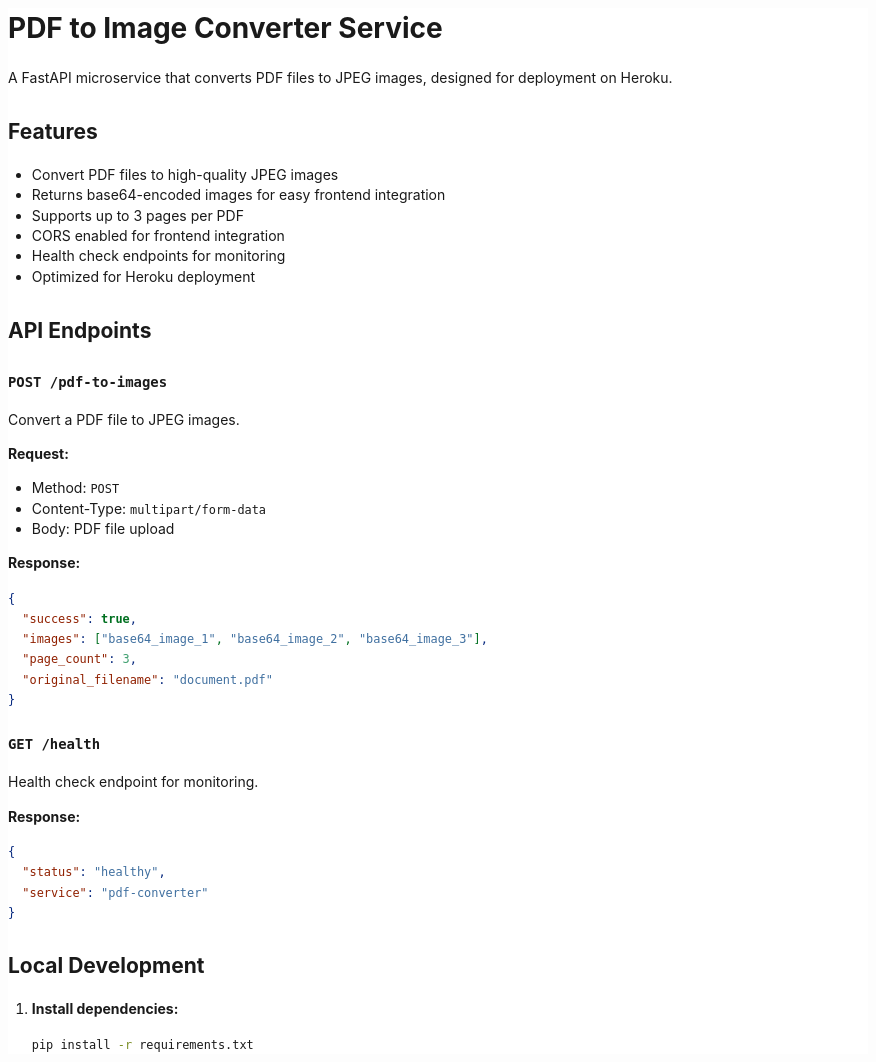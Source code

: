 # PDF to Image Converter Service

A FastAPI microservice that converts PDF files to JPEG images, designed for deployment on Heroku.

## Features

- Convert PDF files to high-quality JPEG images
- Returns base64-encoded images for easy frontend integration
- Supports up to 3 pages per PDF
- CORS enabled for frontend integration
- Health check endpoints for monitoring
- Optimized for Heroku deployment

## API Endpoints

### `POST /pdf-to-images`
Convert a PDF file to JPEG images.

**Request:**
- Method: `POST`
- Content-Type: `multipart/form-data`
- Body: PDF file upload

**Response:**
```json
{
  "success": true,
  "images": ["base64_image_1", "base64_image_2", "base64_image_3"],
  "page_count": 3,
  "original_filename": "document.pdf"
}
```

### `GET /health`
Health check endpoint for monitoring.

**Response:**
```json
{
  "status": "healthy",
  "service": "pdf-converter"
}
```

## Local Development

1. **Install dependencies:**
   ```bash
   pip install -r requirements.txt
   ```
